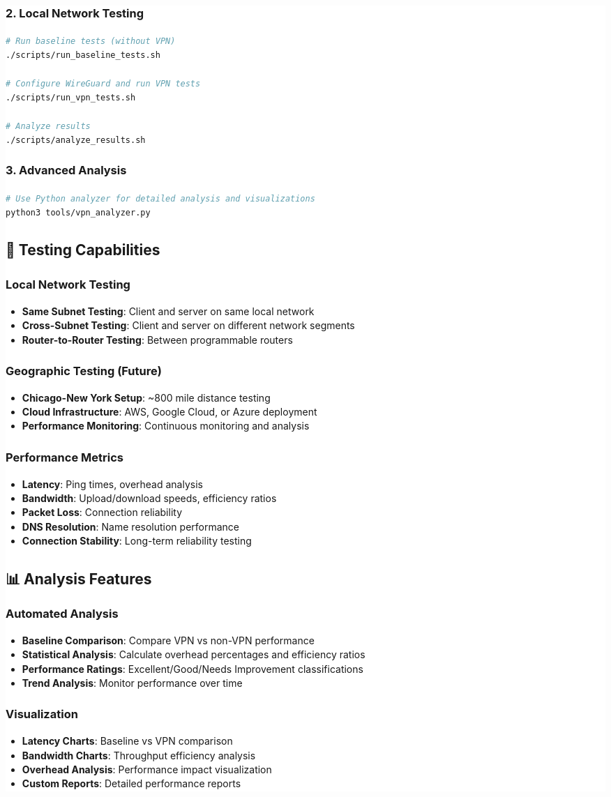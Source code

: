 ### 2. Local Network Testing
```bash
# Run baseline tests (without VPN)
./scripts/run_baseline_tests.sh

# Configure WireGuard and run VPN tests
./scripts/run_vpn_tests.sh

# Analyze results
./scripts/analyze_results.sh
```

### 3. Advanced Analysis
```bash
# Use Python analyzer for detailed analysis and visualizations
python3 tools/vpn_analyzer.py
```

## 🧪 Testing Capabilities

### Local Network Testing
- **Same Subnet Testing**: Client and server on same local network
- **Cross-Subnet Testing**: Client and server on different network segments
- **Router-to-Router Testing**: Between programmable routers

### Geographic Testing (Future)
- **Chicago-New York Setup**: ~800 mile distance testing
- **Cloud Infrastructure**: AWS, Google Cloud, or Azure deployment
- **Performance Monitoring**: Continuous monitoring and analysis

### Performance Metrics
- **Latency**: Ping times, overhead analysis
- **Bandwidth**: Upload/download speeds, efficiency ratios
- **Packet Loss**: Connection reliability
- **DNS Resolution**: Name resolution performance
- **Connection Stability**: Long-term reliability testing

## 📊 Analysis Features

### Automated Analysis
- **Baseline Comparison**: Compare VPN vs non-VPN performance
- **Statistical Analysis**: Calculate overhead percentages and efficiency ratios
- **Performance Ratings**: Excellent/Good/Needs Improvement classifications
- **Trend Analysis**: Monitor performance over time

### Visualization
- **Latency Charts**: Baseline vs VPN comparison
- **Bandwidth Charts**: Throughput efficiency analysis
- **Overhead Analysis**: Performance impact visualization
- **Custom Reports**: Detailed performance reports
